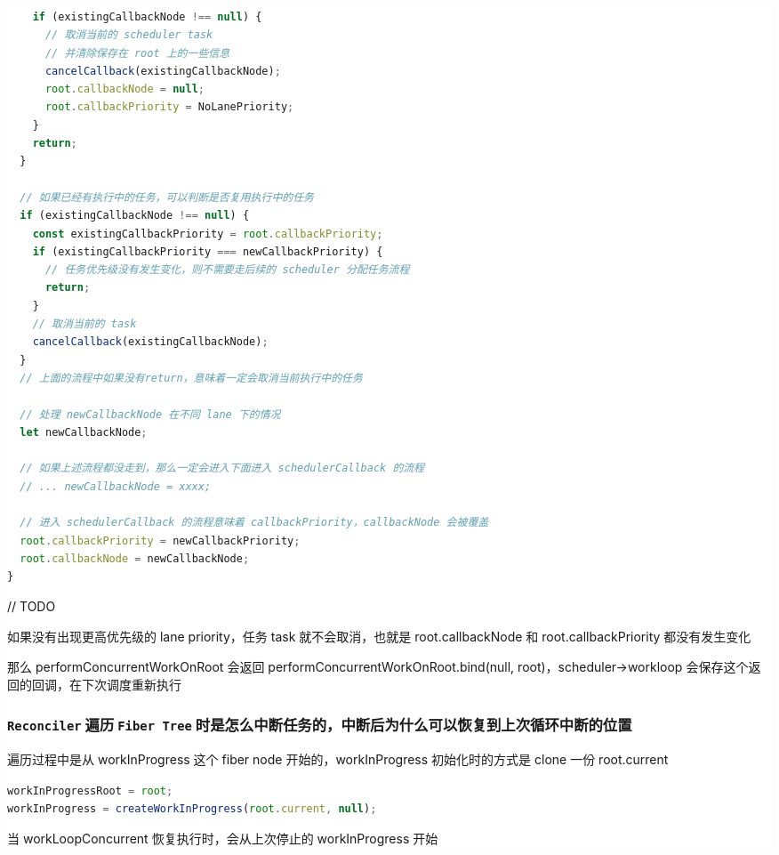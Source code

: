 ```js
    if (existingCallbackNode !== null) {
      // 取消当前的 scheduler task
      // 并清除保存在 root 上的一些信息
      cancelCallback(existingCallbackNode);
      root.callbackNode = null;
      root.callbackPriority = NoLanePriority;
    }
    return;
  }

  // 如果已经有执行中的任务，可以判断是否复用执行中的任务
  if (existingCallbackNode !== null) {
    const existingCallbackPriority = root.callbackPriority;
    if (existingCallbackPriority === newCallbackPriority) {
      // 任务优先级没有发生变化，则不需要走后续的 scheduler 分配任务流程
      return;
    }
    // 取消当前的 task
    cancelCallback(existingCallbackNode);
  }
  // 上面的流程中如果没有return，意味着一定会取消当前执行中的任务

  // 处理 newCallbackNode 在不同 lane 下的情况
  let newCallbackNode;

  // 如果上述流程都没走到，那么一定会进入下面进入 schedulerCallback 的流程
  // ... newCallbackNode = xxxx;

  // 进入 schedulerCallback 的流程意味着 callbackPriority，callbackNode 会被覆盖
  root.callbackPriority = newCallbackPriority;
  root.callbackNode = newCallbackNode;
}
```

// TODO

如果没有出现更高优先级的 lane priority，任务 task 就不会取消，也就是 root.callbackNode 和 root.callbackPriority 都没有发生变化

那么 performConcurrentWorkOnRoot 会返回 performConcurrentWorkOnRoot.bind(null, root)，scheduler->workloop 会保存这个返回的回调，在下次调度重新执行



### `Reconciler` 遍历 `Fiber Tree` 时是怎么中断任务的，中断后为什么可以恢复到上次循环中断的位置

遍历过程中是从 workInProgress 这个 fiber node 开始的，workInProgress 初始化时的方式是 clone 一份 root.current

```js
workInProgressRoot = root;
workInProgress = createWorkInProgress(root.current, null);
```

当 workLoopConcurrent 恢复执行时，会从上次停止的 workInProgress 开始 
